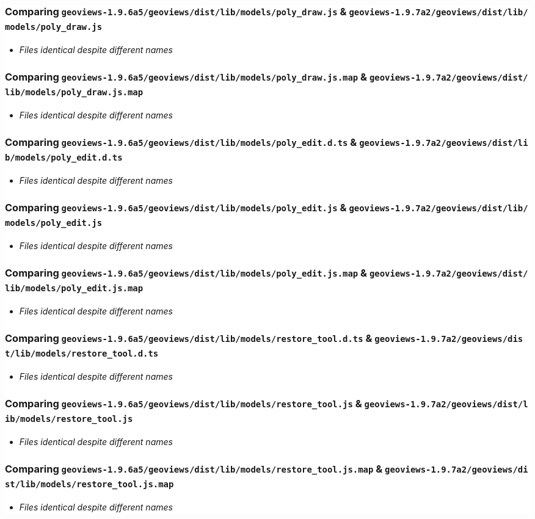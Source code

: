 ### Comparing `geoviews-1.9.6a5/geoviews/dist/lib/models/poly_draw.js` & `geoviews-1.9.7a2/geoviews/dist/lib/models/poly_draw.js`

 * *Files identical despite different names*

### Comparing `geoviews-1.9.6a5/geoviews/dist/lib/models/poly_draw.js.map` & `geoviews-1.9.7a2/geoviews/dist/lib/models/poly_draw.js.map`

 * *Files identical despite different names*

### Comparing `geoviews-1.9.6a5/geoviews/dist/lib/models/poly_edit.d.ts` & `geoviews-1.9.7a2/geoviews/dist/lib/models/poly_edit.d.ts`

 * *Files identical despite different names*

### Comparing `geoviews-1.9.6a5/geoviews/dist/lib/models/poly_edit.js` & `geoviews-1.9.7a2/geoviews/dist/lib/models/poly_edit.js`

 * *Files identical despite different names*

### Comparing `geoviews-1.9.6a5/geoviews/dist/lib/models/poly_edit.js.map` & `geoviews-1.9.7a2/geoviews/dist/lib/models/poly_edit.js.map`

 * *Files identical despite different names*

### Comparing `geoviews-1.9.6a5/geoviews/dist/lib/models/restore_tool.d.ts` & `geoviews-1.9.7a2/geoviews/dist/lib/models/restore_tool.d.ts`

 * *Files identical despite different names*

### Comparing `geoviews-1.9.6a5/geoviews/dist/lib/models/restore_tool.js` & `geoviews-1.9.7a2/geoviews/dist/lib/models/restore_tool.js`

 * *Files identical despite different names*

### Comparing `geoviews-1.9.6a5/geoviews/dist/lib/models/restore_tool.js.map` & `geoviews-1.9.7a2/geoviews/dist/lib/models/restore_tool.js.map`

 * *Files identical despite different names*

